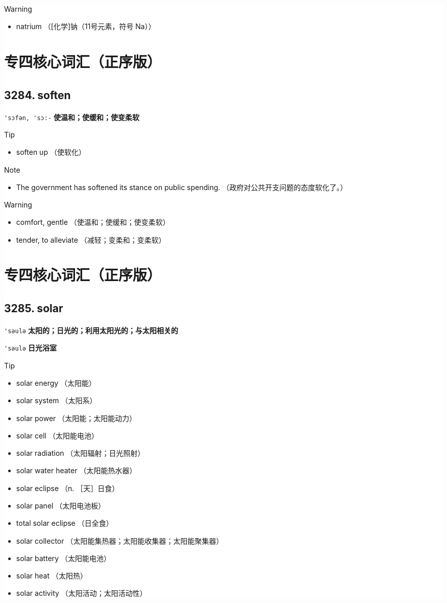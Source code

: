 > [!WARNING]
>
> - natrium （[化学]钠（11号元素，符号 Na））
>

# 专四核心词汇（正序版）

## 3284. soften

`'sɔfən, 'sɔ:-`  **使温和；使缓和；使变柔软**

> [!TIP]
>
> - soften up （使软化）
>

> [!NOTE]
>
> - The government has softened its stance on public spending. （政府对公共开支问题的态度软化了。）
>

> [!WARNING]
>
> - comfort, gentle （使温和；使缓和；使变柔软）
>
> - tender, to alleviate （减轻；变柔和；变柔软）
>

# 专四核心词汇（正序版）

## 3285. solar

`'səulə`  **太阳的；日光的；利用太阳光的；与太阳相关的**

`'səulə`  **日光浴室**

> [!TIP]
>
> - solar energy （太阳能）
>
> - solar system （太阳系）
>
> - solar power （太阳能；太阳能动力）
>
> - solar cell （太阳能电池）
>
> - solar radiation （太阳辐射；日光照射）
>
> - solar water heater （太阳能热水器）
>
> - solar eclipse （n. ［天］日食）
>
> - solar panel （太阳电池板）
>
> - total solar eclipse （日全食）
>
> - solar collector （太阳能集热器；太阳能收集器；太阳能聚集器）
>
> - solar battery （太阳能电池）
>
> - solar heat （太阳热）
>
> - solar activity （太阳活动；太阳活动性）